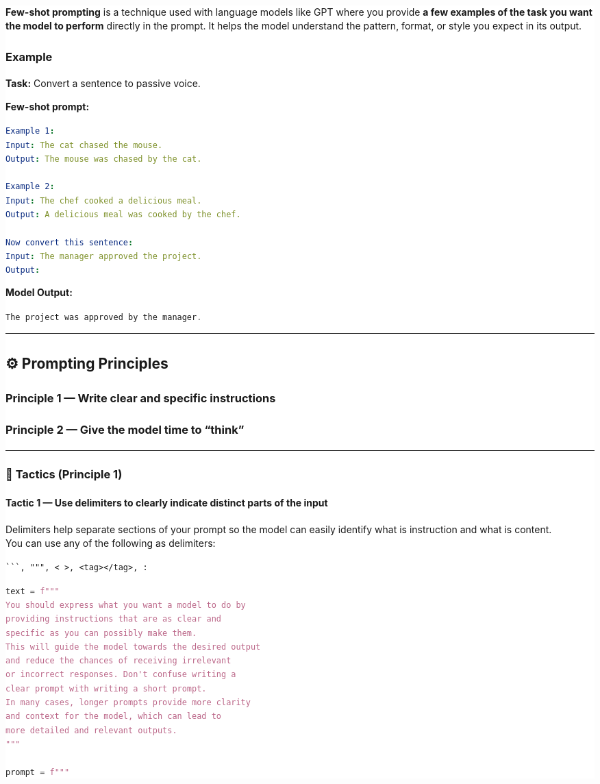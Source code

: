 **Few-shot prompting** is a technique used with language models like GPT where you provide **a few examples of the task you want the model to perform** directly in the prompt. It helps the model understand the pattern, format, or style you expect in its output.

### **Example**

**Task:** Convert a sentence to passive voice.

**Few-shot prompt:**

```yaml
Example 1:
Input: The cat chased the mouse.
Output: The mouse was chased by the cat.

Example 2:
Input: The chef cooked a delicious meal.
Output: A delicious meal was cooked by the chef.

Now convert this sentence:
Input: The manager approved the project.
Output:
```

**Model Output:**

```csharp
The project was approved by the manager.
```

---

## ⚙️ **Prompting Principles**

### **Principle 1 — Write clear and specific instructions**

### **Principle 2 — Give the model time to “think”**

---

### 🧩 **Tactics (Principle 1)**

#### **Tactic 1 — Use delimiters to clearly indicate distinct parts of the input**

Delimiters help separate sections of your prompt so the model can easily identify what is instruction and what is content.  
You can use any of the following as delimiters:

````
```, """, < >, <tag></tag>, :
````

````python
text = f"""
You should express what you want a model to do by 
providing instructions that are as clear and 
specific as you can possibly make them. 
This will guide the model towards the desired output 
and reduce the chances of receiving irrelevant 
or incorrect responses. Don't confuse writing a 
clear prompt with writing a short prompt. 
In many cases, longer prompts provide more clarity 
and context for the model, which can lead to 
more detailed and relevant outputs.
"""

prompt = f"""
````